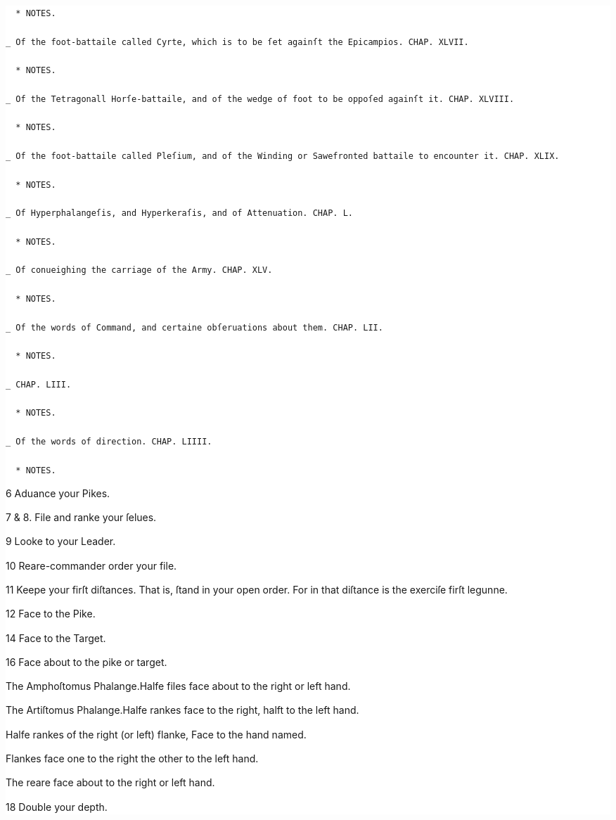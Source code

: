       * NOTES.

    _ Of the foot-battaile called Cyrte, which is to be ſet againſt the Epicampios. CHAP. XLVII.

      * NOTES.

    _ Of the Tetragonall Horſe-battaile, and of the wedge of foot to be oppoſed againſt it. CHAP. XLVIII.

      * NOTES.

    _ Of the foot-battaile called Pleſium, and of the Winding or Sawefronted battaile to encounter it. CHAP. XLIX.

      * NOTES.

    _ Of Hyperphalangeſis, and Hyperkeraſis, and of Attenuation. CHAP. L.

      * NOTES.

    _ Of conueighing the carriage of the Army. CHAP. XLV.

      * NOTES.

    _ Of the words of Command, and certaine obſeruations about them. CHAP. LII.

      * NOTES.

    _ CHAP. LIII.

      * NOTES.

    _ Of the words of direction. CHAP. LIIII.

      * NOTES.

6 Aduance your Pikes.

7 & 8. File and ranke your ſelues.

9 Looke to your Leader.

10 Reare-commander order your file.

11 Keepe your firſt diſtances. That is, ſtand in your open order. For in that diſtance is the exerciſe firſt legunne.

12 Face to the Pike.

14 Face to the Target.

16 Face about to the pike or target.

The Amphoſtomus Phalange.Halfe files face about to the right or left hand.

The Artiſtomus Phalange.Halfe rankes face to the right, halft to the left hand.

Halfe rankes of the right (or left) flanke, Face to the hand named.

Flankes face one to the right the other to the left hand.

The reare face about to the right or left hand.

18 Double your depth.
